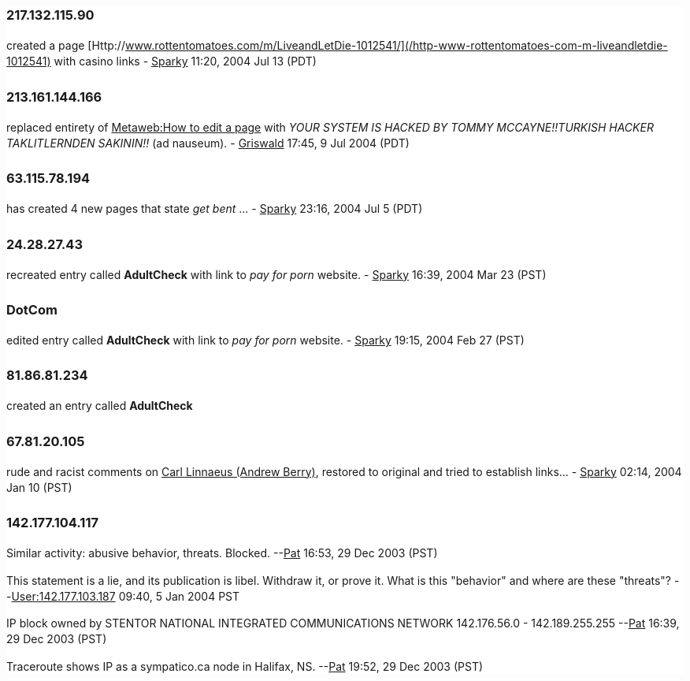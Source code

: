 ### 217.132.115.90

 
created a page [Http://www.rottentomatoes.com/m/LiveandLetDie-1012541/](/http-www-rottentomatoes-com-m-liveandletdie-1012541) with casino links - [Sparky](/user-stsparky) 11:20, 2004 Jul 13 (PDT)

### 213.161.144.166


replaced entirety of [Metaweb:How to edit a page](/metaweb-how-to-edit-a-page) with *YOUR SYSTEM IS HACKED BY TOMMY MCCAYNE!!TURKISH HACKER TAKLITLERNDEN SAKININ!!* (ad nauseum). - [Griswald](/user-griswald) 17:45, 9 Jul 2004 (PDT)
### 63.115.78.194


has created 4 new pages that state *get bent* ... - [Sparky](/user-stsparky) 23:16, 2004 Jul 5 (PDT)

### 24.28.27.43


recreated entry called **AdultCheck** with link to *pay for porn* website. - [Sparky](/user-stsparky) 16:39, 2004 Mar 23 (PST)

### DotCom


edited entry called **AdultCheck** with link to *pay for porn* website. - [Sparky](/user-stsparky) 19:15, 2004 Feb 27 (PST)

### 81.86.81.234


created an entry called **AdultCheck**

### 67.81.20.105


rude and racist comments on [Carl Linnaeus (Andrew Berry)](/carl-linnaeus-andrew-berry), restored to original and tried to establish links... - [Sparky](/user-stsparky) 02:14, 2004 Jan 10 (PST)

### 142.177.104.117


Similar activity: abusive behavior, threats. Blocked. --[Pat](/user-patrick-tufts) 16:53, 29 Dec 2003 (PST)

This statement is a lie, and its publication is libel. Withdraw it, or prove it. What is this "behavior" and where are these "threats"? --[User:142.177.103.187](/user-142-177-103-187) 09:40, 5 Jan 2004 PST

 IP block owned by STENTOR NATIONAL INTEGRATED COMMUNICATIONS NETWORK 142.176.56.0 - 142.189.255.255 --[Pat](/user-patrick-tufts) 16:39, 29 Dec 2003 (PST)

 Traceroute shows IP as a sympatico.ca node in Halifax, NS. --[Pat](/user-patrick-tufts) 19:52, 29 Dec 2003 (PST)
